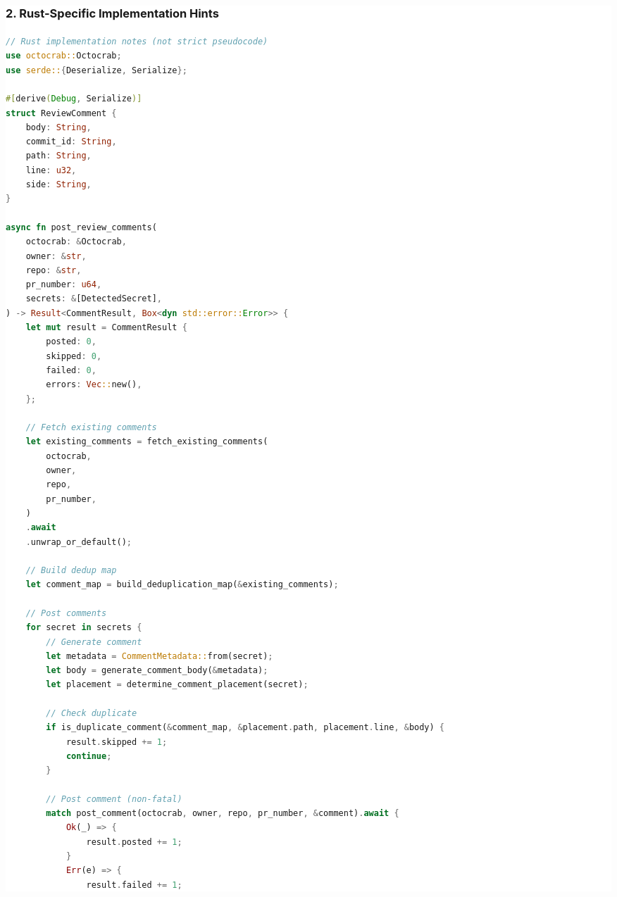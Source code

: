 
### 2. Rust-Specific Implementation Hints

```rust
// Rust implementation notes (not strict pseudocode)
use octocrab::Octocrab;
use serde::{Deserialize, Serialize};

#[derive(Debug, Serialize)]
struct ReviewComment {
    body: String,
    commit_id: String,
    path: String,
    line: u32,
    side: String,
}

async fn post_review_comments(
    octocrab: &Octocrab,
    owner: &str,
    repo: &str,
    pr_number: u64,
    secrets: &[DetectedSecret],
) -> Result<CommentResult, Box<dyn std::error::Error>> {
    let mut result = CommentResult {
        posted: 0,
        skipped: 0,
        failed: 0,
        errors: Vec::new(),
    };

    // Fetch existing comments
    let existing_comments = fetch_existing_comments(
        octocrab,
        owner,
        repo,
        pr_number,
    )
    .await
    .unwrap_or_default();

    // Build dedup map
    let comment_map = build_deduplication_map(&existing_comments);

    // Post comments
    for secret in secrets {
        // Generate comment
        let metadata = CommentMetadata::from(secret);
        let body = generate_comment_body(&metadata);
        let placement = determine_comment_placement(secret);

        // Check duplicate
        if is_duplicate_comment(&comment_map, &placement.path, placement.line, &body) {
            result.skipped += 1;
            continue;
        }

        // Post comment (non-fatal)
        match post_comment(octocrab, owner, repo, pr_number, &comment).await {
            Ok(_) => {
                result.posted += 1;
            }
            Err(e) => {
                result.failed += 1;
```